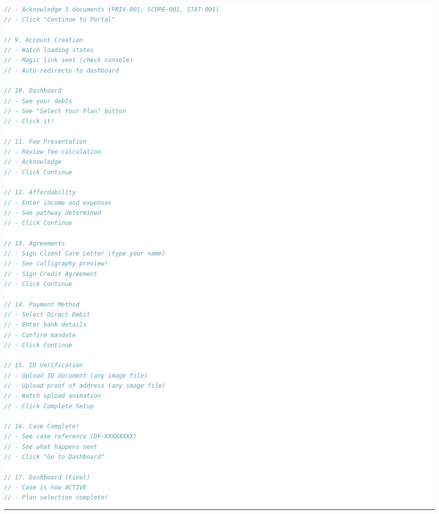```javascript
// - Acknowledge 3 documents (PRIV-001, SCOPE-001, STAT-001)
// - Click "Continue to Portal"

// 9. Account Creation
// - Watch loading states
// - Magic link sent (check console)
// - Auto-redirects to dashboard

// 10. Dashboard
// - See your debts
// - See "Select Your Plan" button
// - Click it!

// 11. Fee Presentation
// - Review fee calculation
// - Acknowledge
// - Click Continue

// 12. Affordability
// - Enter income and expenses
// - See pathway determined
// - Click Continue

// 13. Agreements
// - Sign Client Care Letter (type your name)
// - See calligraphy preview!
// - Sign Credit Agreement
// - Click Continue

// 14. Payment Method
// - Select Direct Debit
// - Enter bank details
// - Confirm mandate
// - Click Continue

// 15. ID Verification
// - Upload ID document (any image file)
// - Upload proof of address (any image file)
// - Watch upload animation
// - Click Complete Setup

// 16. Case Complete!
// - See case reference (DF-XXXXXXXX)
// - See what happens next
// - Click "Go to Dashboard"

// 17. Dashboard (Final)
// - Case is now ACTIVE
// - Plan selection complete!
```

---